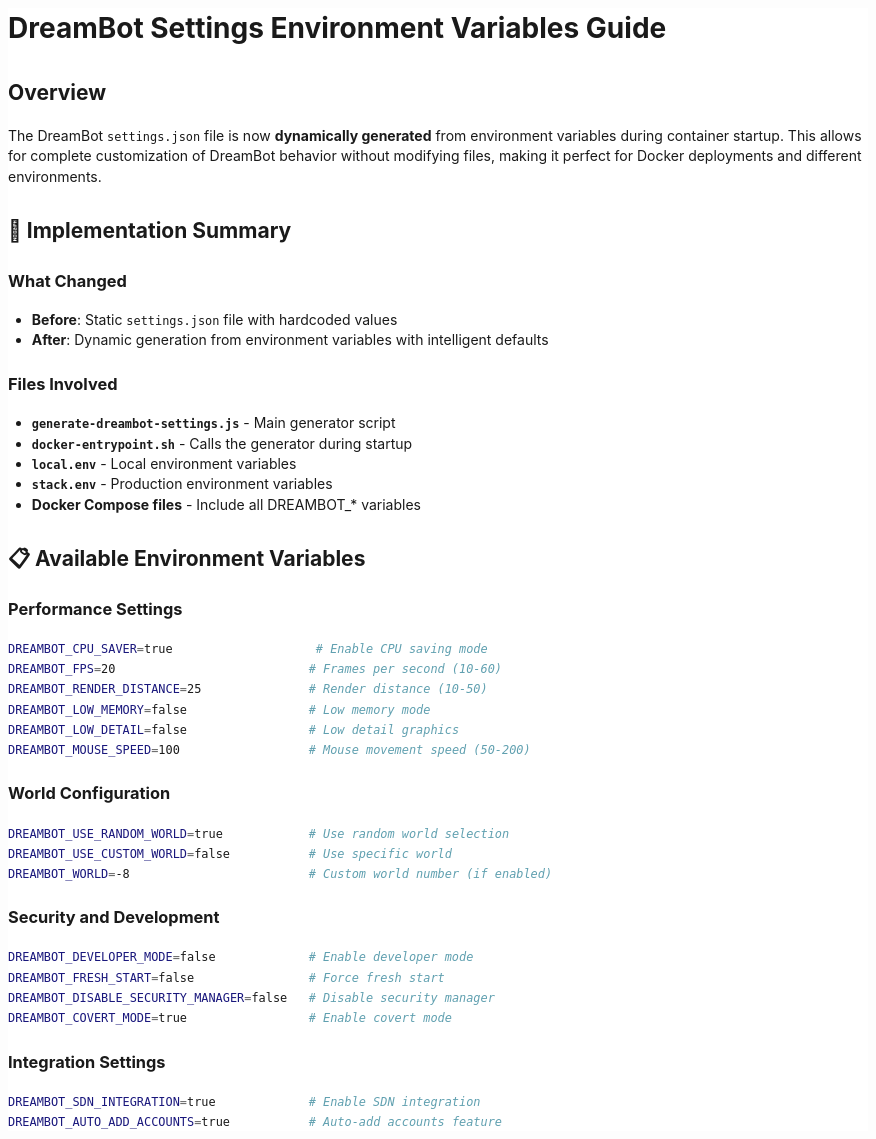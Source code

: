 # DreamBot Settings Environment Variables Guide

## Overview
The DreamBot `settings.json` file is now **dynamically generated** from environment variables during container startup. This allows for complete customization of DreamBot behavior without modifying files, making it perfect for Docker deployments and different environments.

## 🔧 Implementation Summary

### What Changed
- **Before**: Static `settings.json` file with hardcoded values
- **After**: Dynamic generation from environment variables with intelligent defaults

### Files Involved
- **`generate-dreambot-settings.js`** - Main generator script
- **`docker-entrypoint.sh`** - Calls the generator during startup
- **`local.env`** - Local environment variables
- **`stack.env`** - Production environment variables
- **Docker Compose files** - Include all DREAMBOT_* variables

## 📋 Available Environment Variables

### Performance Settings
```bash
DREAMBOT_CPU_SAVER=true                    # Enable CPU saving mode
DREAMBOT_FPS=20                           # Frames per second (10-60)
DREAMBOT_RENDER_DISTANCE=25               # Render distance (10-50)
DREAMBOT_LOW_MEMORY=false                 # Low memory mode
DREAMBOT_LOW_DETAIL=false                 # Low detail graphics
DREAMBOT_MOUSE_SPEED=100                  # Mouse movement speed (50-200)
```

### World Configuration
```bash
DREAMBOT_USE_RANDOM_WORLD=true            # Use random world selection
DREAMBOT_USE_CUSTOM_WORLD=false           # Use specific world
DREAMBOT_WORLD=-8                         # Custom world number (if enabled)
```

### Security and Development
```bash
DREAMBOT_DEVELOPER_MODE=false             # Enable developer mode
DREAMBOT_FRESH_START=false                # Force fresh start
DREAMBOT_DISABLE_SECURITY_MANAGER=false   # Disable security manager
DREAMBOT_COVERT_MODE=true                 # Enable covert mode
```

### Integration Settings
```bash
DREAMBOT_SDN_INTEGRATION=true             # Enable SDN integration
DREAMBOT_AUTO_ADD_ACCOUNTS=true           # Auto-add accounts feature
```

